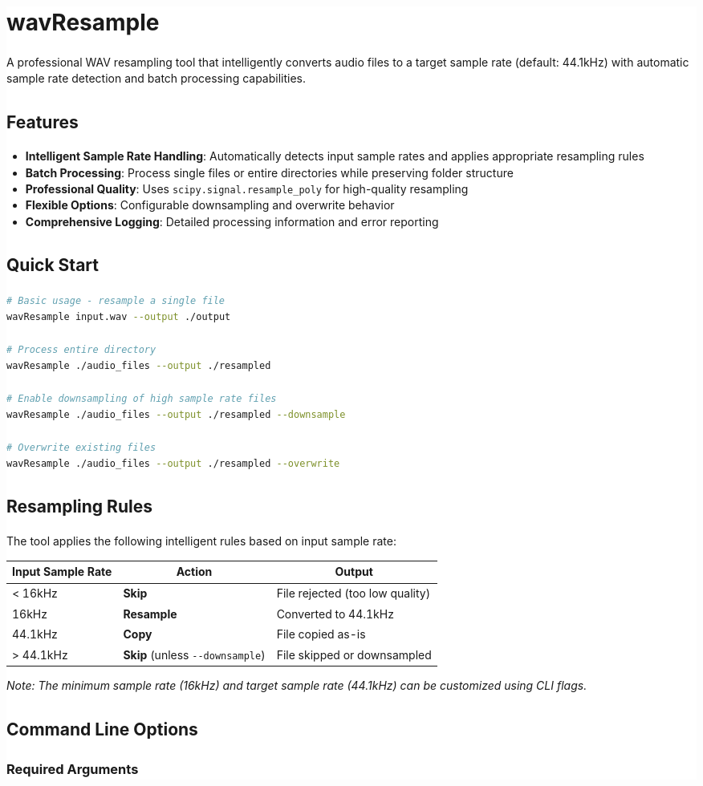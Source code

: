 # wavResample

A professional WAV resampling tool that intelligently converts audio files to a target sample rate (default: 44.1kHz) with automatic sample rate detection and batch processing capabilities.

## Features

- **Intelligent Sample Rate Handling**: Automatically detects input sample rates and applies appropriate resampling rules
- **Batch Processing**: Process single files or entire directories while preserving folder structure
- **Professional Quality**: Uses `scipy.signal.resample_poly` for high-quality resampling
- **Flexible Options**: Configurable downsampling and overwrite behavior
- **Comprehensive Logging**: Detailed processing information and error reporting

## Quick Start

```bash
# Basic usage - resample a single file
wavResample input.wav --output ./output

# Process entire directory
wavResample ./audio_files --output ./resampled

# Enable downsampling of high sample rate files
wavResample ./audio_files --output ./resampled --downsample

# Overwrite existing files
wavResample ./audio_files --output ./resampled --overwrite
```

## Resampling Rules

The tool applies the following intelligent rules based on input sample rate:

| Input Sample Rate | Action | Output |
|------------------|--------|---------|
| < 16kHz | **Skip** | File rejected (too low quality) |
| 16kHz | **Resample** | Converted to 44.1kHz |
| 44.1kHz | **Copy** | File copied as-is |
| > 44.1kHz | **Skip** (unless `--downsample`) | File skipped or downsampled |

*Note: The minimum sample rate (16kHz) and target sample rate (44.1kHz) can be customized using CLI flags.*

## Command Line Options

### Required Arguments
